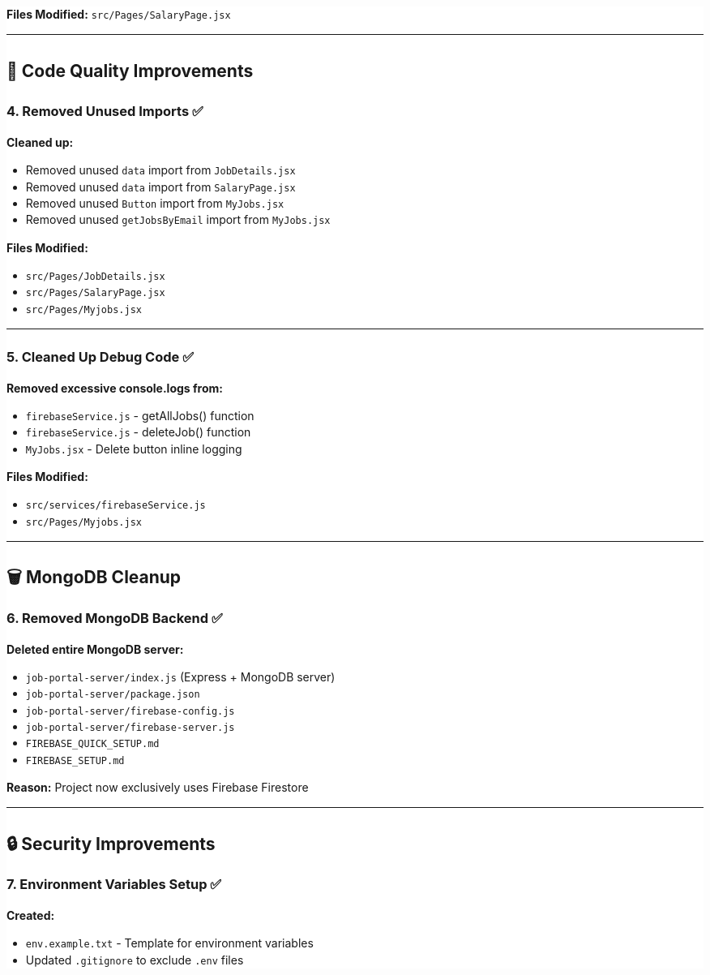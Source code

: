 **Files Modified:** `src/Pages/SalaryPage.jsx`

---

## 🧹 Code Quality Improvements

### 4. Removed Unused Imports ✅
**Cleaned up:**
- Removed unused `data` import from `JobDetails.jsx`
- Removed unused `data` import from `SalaryPage.jsx`
- Removed unused `Button` import from `MyJobs.jsx`
- Removed unused `getJobsByEmail` import from `MyJobs.jsx`

**Files Modified:** 
- `src/Pages/JobDetails.jsx`
- `src/Pages/SalaryPage.jsx`
- `src/Pages/Myjobs.jsx`

---

### 5. Cleaned Up Debug Code ✅
**Removed excessive console.logs from:**
- `firebaseService.js` - getAllJobs() function
- `firebaseService.js` - deleteJob() function
- `MyJobs.jsx` - Delete button inline logging

**Files Modified:** 
- `src/services/firebaseService.js`
- `src/Pages/Myjobs.jsx`

---

## 🗑️ MongoDB Cleanup

### 6. Removed MongoDB Backend ✅
**Deleted entire MongoDB server:**
- `job-portal-server/index.js` (Express + MongoDB server)
- `job-portal-server/package.json`
- `job-portal-server/firebase-config.js`
- `job-portal-server/firebase-server.js`
- `FIREBASE_QUICK_SETUP.md`
- `FIREBASE_SETUP.md`

**Reason:** Project now exclusively uses Firebase Firestore

---

## 🔒 Security Improvements

### 7. Environment Variables Setup ✅
**Created:**
- `env.example.txt` - Template for environment variables
- Updated `.gitignore` to exclude `.env` files
